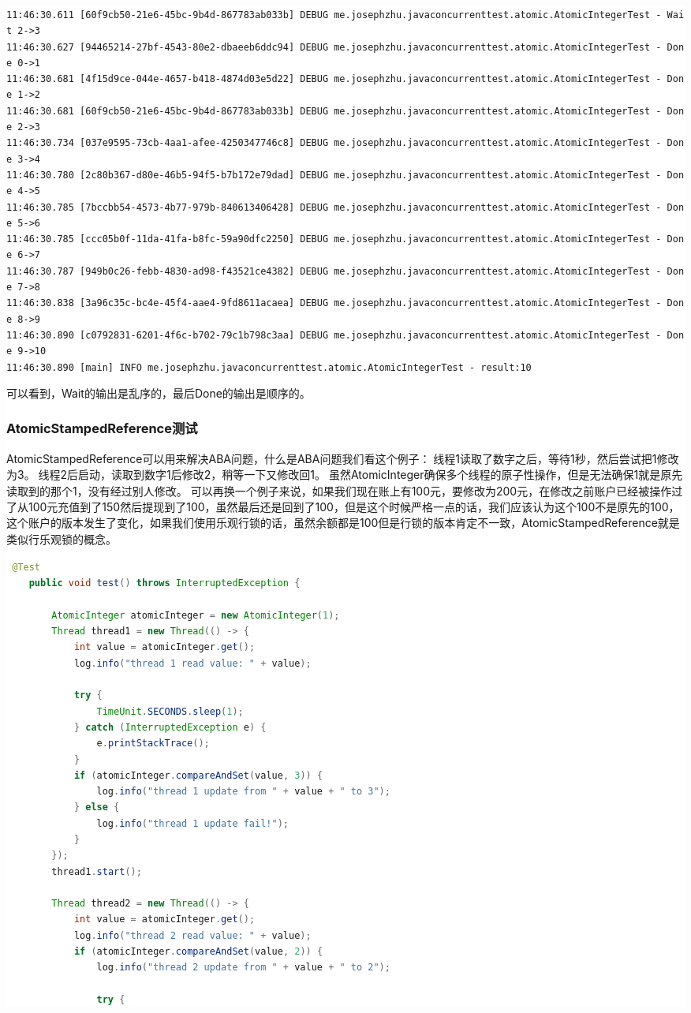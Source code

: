 ```
11:46:30.611 [60f9cb50-21e6-45bc-9b4d-867783ab033b] DEBUG me.josephzhu.javaconcurrenttest.atomic.AtomicIntegerTest - Wait 2->3
11:46:30.627 [94465214-27bf-4543-80e2-dbaeeb6ddc94] DEBUG me.josephzhu.javaconcurrenttest.atomic.AtomicIntegerTest - Done 0->1
11:46:30.681 [4f15d9ce-044e-4657-b418-4874d03e5d22] DEBUG me.josephzhu.javaconcurrenttest.atomic.AtomicIntegerTest - Done 1->2
11:46:30.681 [60f9cb50-21e6-45bc-9b4d-867783ab033b] DEBUG me.josephzhu.javaconcurrenttest.atomic.AtomicIntegerTest - Done 2->3
11:46:30.734 [037e9595-73cb-4aa1-afee-4250347746c8] DEBUG me.josephzhu.javaconcurrenttest.atomic.AtomicIntegerTest - Done 3->4
11:46:30.780 [2c80b367-d80e-46b5-94f5-b7b172e79dad] DEBUG me.josephzhu.javaconcurrenttest.atomic.AtomicIntegerTest - Done 4->5
11:46:30.785 [7bccbb54-4573-4b77-979b-840613406428] DEBUG me.josephzhu.javaconcurrenttest.atomic.AtomicIntegerTest - Done 5->6
11:46:30.785 [ccc05b0f-11da-41fa-b8fc-59a90dfc2250] DEBUG me.josephzhu.javaconcurrenttest.atomic.AtomicIntegerTest - Done 6->7
11:46:30.787 [949b0c26-febb-4830-ad98-f43521ce4382] DEBUG me.josephzhu.javaconcurrenttest.atomic.AtomicIntegerTest - Done 7->8
11:46:30.838 [3a96c35c-bc4e-45f4-aae4-9fd8611acaea] DEBUG me.josephzhu.javaconcurrenttest.atomic.AtomicIntegerTest - Done 8->9
11:46:30.890 [c0792831-6201-4f6c-b702-79c1b798c3aa] DEBUG me.josephzhu.javaconcurrenttest.atomic.AtomicIntegerTest - Done 9->10
11:46:30.890 [main] INFO me.josephzhu.javaconcurrenttest.atomic.AtomicIntegerTest - result:10
```
可以看到，Wait的输出是乱序的，最后Done的输出是顺序的。

### AtomicStampedReference测试

AtomicStampedReference可以用来解决ABA问题，什么是ABA问题我们看这个例子：
线程1读取了数字之后，等待1秒，然后尝试把1修改为3。
线程2后启动，读取到数字1后修改2，稍等一下又修改回1。
虽然AtomicInteger确保多个线程的原子性操作，但是无法确保1就是原先读取到的那个1，没有经过别人修改。
可以再换一个例子来说，如果我们现在账上有100元，要修改为200元，在修改之前账户已经被操作过了从100元充值到了150然后提现到了100，虽然最后还是回到了100，但是这个时候严格一点的话，我们应该认为这个100不是原先的100，这个账户的版本发生了变化，如果我们使用乐观行锁的话，虽然余额都是100但是行锁的版本肯定不一致，AtomicStampedReference就是类似行乐观锁的概念。

```java
 @Test
    public void test() throws InterruptedException {

        AtomicInteger atomicInteger = new AtomicInteger(1);
        Thread thread1 = new Thread(() -> {
            int value = atomicInteger.get();
            log.info("thread 1 read value: " + value);

            try {
                TimeUnit.SECONDS.sleep(1);
            } catch (InterruptedException e) {
                e.printStackTrace();
            }
            if (atomicInteger.compareAndSet(value, 3)) {
                log.info("thread 1 update from " + value + " to 3");
            } else {
                log.info("thread 1 update fail!");
            }
        });
        thread1.start();

        Thread thread2 = new Thread(() -> {
            int value = atomicInteger.get();
            log.info("thread 2 read value: " + value);
            if (atomicInteger.compareAndSet(value, 2)) {
                log.info("thread 2 update from " + value + " to 2");

                try {
```

  [1]: http://static.zybuluo.com/powerzhuye/vyfunut15pjwqs8w9kuii9gz/image_1dg6kqfra1unpqomj3v1v3l1ktu9.png
  [2]: http://static.zybuluo.com/powerzhuye/l1x3zwth0pu3saved2fgjzqu/image_1dg6ll5s41iaim9u1ijk56j1n2tm.png
  [3]: http://static.zybuluo.com/powerzhuye/tjot8ajrn8mfzcvurpvv6frz/image_1dg6ptemuabi6le5hbjugtv61g.png
  [4]: http://static.zybuluo.com/powerzhuye/f6jsp3vatjdexjqs5opriadq/image_1dfvp8d55spm14t7erkr3mdbscf.png